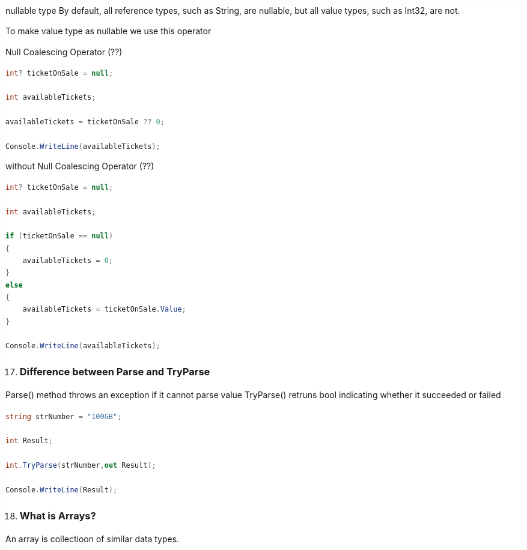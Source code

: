 nullable type
By default, all reference types, such as String, are nullable, but all value types, such as Int32, are not.

To make value type as nullable we use this operator


Null Coalescing Operator (??)


```c#
int? ticketOnSale = null;

int availableTickets;

availableTickets = ticketOnSale ?? 0;

Console.WriteLine(availableTickets);
```

without Null Coalescing Operator (??)

```c#
int? ticketOnSale = null;

int availableTickets;

if (ticketOnSale == null)
{
    availableTickets = 0;
}
else
{
    availableTickets = ticketOnSale.Value;
}

Console.WriteLine(availableTickets);
```

17. ### Difference between Parse and TryParse

Parse() method throws an exception if it cannot parse value
TryParse() retruns bool indicating whether it succeeded or failed

```C#
string strNumber = "100GB";

int Result;

int.TryParse(strNumber,out Result);

Console.WriteLine(Result);
```

18. ### What is Arrays?

An array is collectioon of similar data types.
